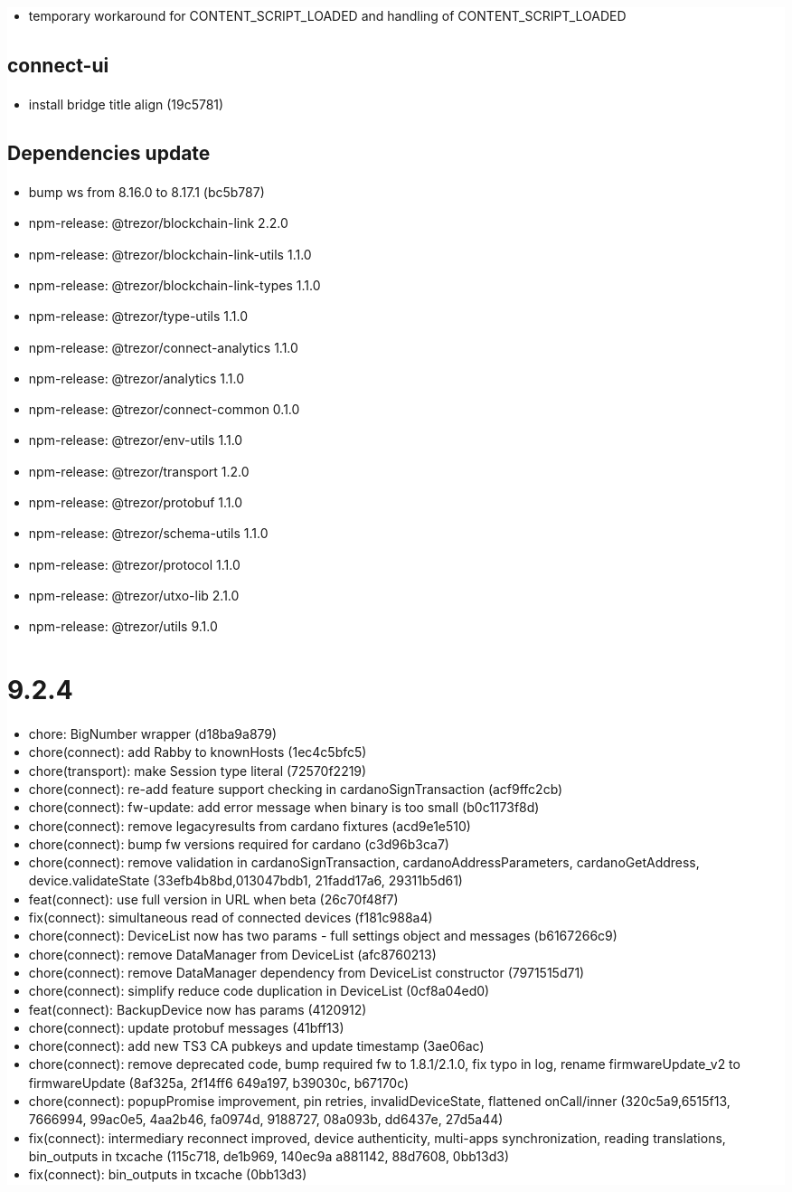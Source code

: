 -   temporary workaround for CONTENT_SCRIPT_LOADED and handling of CONTENT_SCRIPT_LOADED

## connect-ui

-   install bridge title align (19c5781)

## Dependencies update

-   bump ws from 8.16.0 to 8.17.1 (bc5b787)

-   npm-release: @trezor/blockchain-link 2.2.0
-   npm-release: @trezor/blockchain-link-utils 1.1.0
-   npm-release: @trezor/blockchain-link-types 1.1.0
-   npm-release: @trezor/type-utils 1.1.0
-   npm-release: @trezor/connect-analytics 1.1.0
-   npm-release: @trezor/analytics 1.1.0
-   npm-release: @trezor/connect-common 0.1.0
-   npm-release: @trezor/env-utils 1.1.0
-   npm-release: @trezor/transport 1.2.0
-   npm-release: @trezor/protobuf 1.1.0
-   npm-release: @trezor/schema-utils 1.1.0
-   npm-release: @trezor/protocol 1.1.0
-   npm-release: @trezor/utxo-lib 2.1.0
-   npm-release: @trezor/utils 9.1.0

# 9.2.4

-   chore: BigNumber wrapper (d18ba9a879)
-   chore(connect): add Rabby to knownHosts (1ec4c5bfc5)
-   chore(transport): make Session type literal (72570f2219)
-   chore(connect): re-add feature support checking in cardanoSignTransaction (acf9ffc2cb)
-   chore(connect): fw-update: add error message when binary is too small (b0c1173f8d)
-   chore(connect): remove legacyresults from cardano fixtures (acd9e1e510)
-   chore(connect): bump fw versions required for cardano (c3d96b3ca7)
-   chore(connect): remove validation in cardanoSignTransaction, cardanoAddressParameters, cardanoGetAddress, device.validateState (33efb4b8bd,013047bdb1, 21fadd17a6, 29311b5d61)
-   feat(connect): use full version in URL when beta (26c70f48f7)
-   fix(connect): simultaneous read of connected devices (f181c988a4)
-   chore(connect): DeviceList now has two params - full settings object and messages (b6167266c9)
-   chore(connect): remove DataManager from DeviceList (afc8760213)
-   chore(connect): remove DataManager dependency from DeviceList constructor (7971515d71)
-   chore(connect): simplify reduce code duplication in DeviceList (0cf8a04ed0)
-   feat(connect): BackupDevice now has params (4120912)
-   chore(connect): update protobuf messages (41bff13)
-   chore(connect): add new TS3 CA pubkeys and update timestamp (3ae06ac)
-   chore(connect): remove deprecated code, bump required fw to 1.8.1/2.1.0, fix typo in log, rename firmwareUpdate_v2 to firmwareUpdate (8af325a, 2f14ff6 649a197, b39030c, b67170c)
-   chore(connect): popupPromise improvement, pin retries, invalidDeviceState, flattened onCall/inner (320c5a9,6515f13, 7666994, 99ac0e5, 4aa2b46, fa0974d, 9188727, 08a093b, dd6437e, 27d5a44)
-   fix(connect): intermediary reconnect improved, device authenticity, multi-apps synchronization, reading translations, bin_outputs in txcache (115c718, de1b969, 140ec9a a881142, 88d7608, 0bb13d3)
-   fix(connect): bin_outputs in txcache (0bb13d3)
